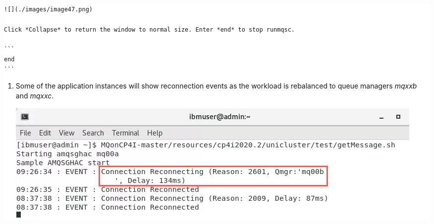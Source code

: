 	![](./images/image47.png)

	Click *Collapse* to return the window to normal size. Enter *end* to stop runmqsc.

	```
	end
	```

1. Some of the application instances will show reconnection events as the workload is rebalanced to queue managers *mqxxb* and *mqxxc*.

	![](./images/image48.png)
